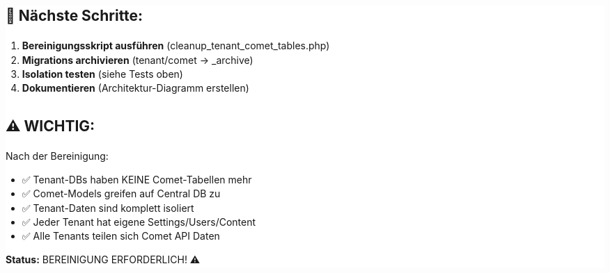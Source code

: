 ## 📝 Nächste Schritte:

1. **Bereinigungsskript ausführen** (cleanup_tenant_comet_tables.php)
2. **Migrations archivieren** (tenant/comet → _archive)
3. **Isolation testen** (siehe Tests oben)
4. **Dokumentieren** (Architektur-Diagramm erstellen)

## ⚠️ WICHTIG:

Nach der Bereinigung:
- ✅ Tenant-DBs haben KEINE Comet-Tabellen mehr
- ✅ Comet-Models greifen auf Central DB zu
- ✅ Tenant-Daten sind komplett isoliert
- ✅ Jeder Tenant hat eigene Settings/Users/Content
- ✅ Alle Tenants teilen sich Comet API Daten

**Status:** BEREINIGUNG ERFORDERLICH! ⚠️
